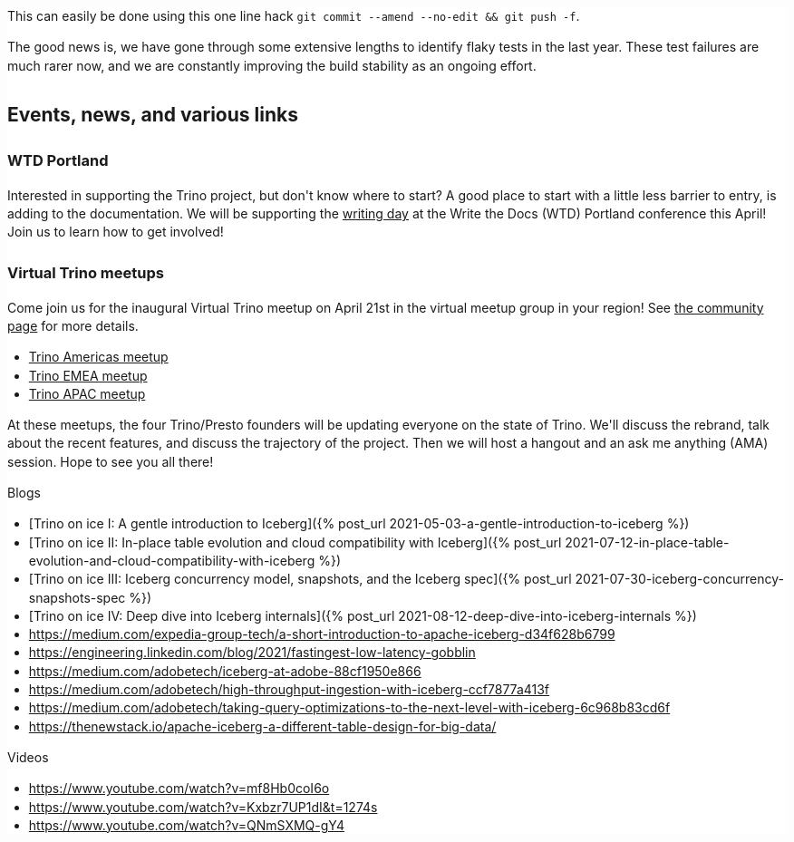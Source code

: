 This can easily be done using this one line hack 
`git commit --amend --no-edit && git push -f`.

The good news is, we have gone through some extensive lengths to identify flaky
tests in the last year. These test failures are much rarer now, and we are 
constantly improving the build stability as an ongoing effort.

## Events, news, and various links

### WTD Portland

Interested in supporting the Trino project, but don't know where to start? A 
good place to start with a little less barrier to entry, is adding to the 
documentation. We will be supporting the 
[writing day](https://trino.io/blog/2021/04/14/wtd-writing-day.html) at the
Write the Docs (WTD) Portland conference this April! Join us to learn how to get involved!

### Virtual Trino meetups

Come join us for the inaugural Virtual Trino meetup on April 21st in the virtual
meetup group in your region! See [the community page](./community.html) for more
details.

 - [Trino Americas meetup](https://www.meetup.com/trino-americas/events/277246268/)
 - [Trino EMEA meetup](https://www.meetup.com/trino-emea/events/277246173/)
 - [Trino APAC meetup](https://www.meetup.com/trino-apac/events/277246078/)

At these meetups, the four Trino/Presto founders will be updating everyone on 
the state of Trino. We'll discuss the rebrand, talk about the recent features, 
and discuss the trajectory of the project. Then we will host a hangout and an
ask me anything (AMA) session. Hope to see you all there!

Blogs

 - [Trino on ice I: A gentle introduction to Iceberg]({% post_url 2021-05-03-a-gentle-introduction-to-iceberg %})
 - [Trino on ice II: In-place table evolution and cloud compatibility with Iceberg]({% post_url 2021-07-12-in-place-table-evolution-and-cloud-compatibility-with-iceberg %})
 - [Trino on ice III: Iceberg concurrency model, snapshots, and the Iceberg spec]({% post_url 2021-07-30-iceberg-concurrency-snapshots-spec %})
 - [Trino on ice IV: Deep dive into Iceberg internals]({% post_url 2021-08-12-deep-dive-into-iceberg-internals %})
 - <https://medium.com/expedia-group-tech/a-short-introduction-to-apache-iceberg-d34f628b6799>
 - <https://engineering.linkedin.com/blog/2021/fastingest-low-latency-gobblin>
 - <https://medium.com/adobetech/iceberg-at-adobe-88cf1950e866>
 - <https://medium.com/adobetech/high-throughput-ingestion-with-iceberg-ccf7877a413f>
 - <https://medium.com/adobetech/taking-query-optimizations-to-the-next-level-with-iceberg-6c968b83cd6f>
 - <https://thenewstack.io/apache-iceberg-a-different-table-design-for-big-data/>

Videos
 - <https://www.youtube.com/watch?v=mf8Hb0coI6o>
 - <https://www.youtube.com/watch?v=Kxbzr7UP1dI&t=1274s>
 - <https://www.youtube.com/watch?v=QNmSXMQ-gY4>
